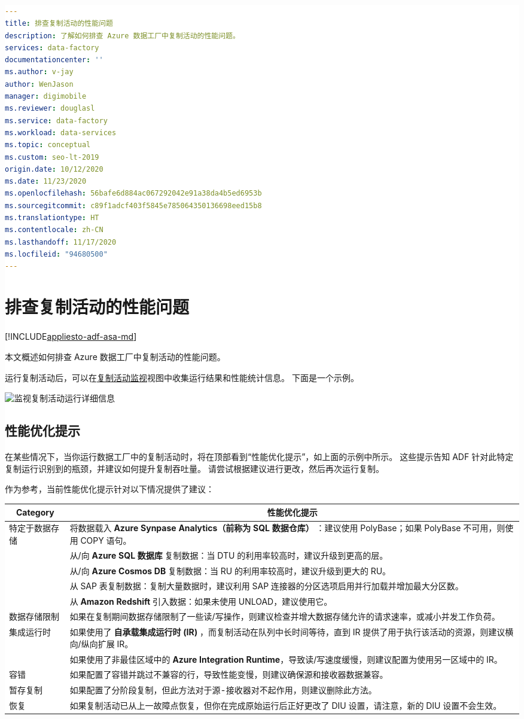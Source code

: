 ```yaml
---
title: 排查复制活动的性能问题
description: 了解如何排查 Azure 数据工厂中复制活动的性能问题。
services: data-factory
documentationcenter: ''
ms.author: v-jay
author: WenJason
manager: digimobile
ms.reviewer: douglasl
ms.service: data-factory
ms.workload: data-services
ms.topic: conceptual
ms.custom: seo-lt-2019
origin.date: 10/12/2020
ms.date: 11/23/2020
ms.openlocfilehash: 56bafe6d884ac067292042e91a38da4b5ed6953b
ms.sourcegitcommit: c89f1adcf403f5845e785064350136698eed15b8
ms.translationtype: HT
ms.contentlocale: zh-CN
ms.lasthandoff: 11/17/2020
ms.locfileid: "94680500"
---
```

# <a name="troubleshoot-copy-activity-performance"></a>排查复制活动的性能问题

[!INCLUDE[appliesto-adf-asa-md](includes/appliesto-adf-asa-md.md)]

本文概述如何排查 Azure 数据工厂中复制活动的性能问题。 

运行复制活动后，可以在[复制活动监视](copy-activity-monitoring.md)视图中收集运行结果和性能统计信息。 下面是一个示例。

![监视复制活动运行详细信息](./media/copy-activity-overview/monitor-copy-activity-run-details.png)

## <a name="performance-tuning-tips"></a>性能优化提示

在某些情况下，当你运行数据工厂中的复制活动时，将在顶部看到“性能优化提示”，如上面的示例中所示。 这些提示告知 ADF 针对此特定复制运行识别到的瓶颈，并建议如何提升复制吞吐量。 请尝试根据建议进行更改，然后再次运行复制。

作为参考，当前性能优化提示针对以下情况提供了建议：

| Category              | 性能优化提示                                      |
| --------------------- | ------------------------------------------------------------ |
| 特定于数据存储   | 将数据载入 **Azure Synpase Analytics（前称为 SQL 数据仓库）** ：建议使用 PolyBase；如果 PolyBase 不可用，则使用 COPY 语句。 |
| &nbsp;                | 从/向 **Azure SQL 数据库** 复制数据：当 DTU 的利用率较高时，建议升级到更高的层。 |
| &nbsp;                | 从/向 **Azure Cosmos DB** 复制数据：当 RU 的利用率较高时，建议升级到更大的 RU。 |
|                       | 从 SAP 表复制数据：复制大量数据时，建议利用 SAP 连接器的分区选项启用并行加载并增加最大分区数。 |
| &nbsp;                | 从 **Amazon Redshift** 引入数据：如果未使用 UNLOAD，建议使用它。 |
| 数据存储限制 | 如果在复制期间数据存储限制了一些读/写操作，则建议检查并增大数据存储允许的请求速率，或减小并发工作负荷。 |
| 集成运行时  | 如果使用了 **自承载集成运行时 (IR)** ，而复制活动在队列中长时间等待，直到 IR 提供了用于执行该活动的资源，则建议横向/纵向扩展 IR。 |
| &nbsp;                | 如果使用了非最佳区域中的 **Azure Integration Runtime**，导致读/写速度缓慢，则建议配置为使用另一区域中的 IR。 |
| 容错       | 如果配置了容错并跳过不兼容的行，导致性能变慢，则建议确保源和接收器数据兼容。 |
| 暂存复制           | 如果配置了分阶段复制，但此方法对于源-接收器对不起作用，则建议删除此方法。 |
| 恢复                | 如果复制活动已从上一故障点恢复，但你在完成原始运行后正好更改了 DIU 设置，请注意，新的 DIU 设置不会生效。 |
